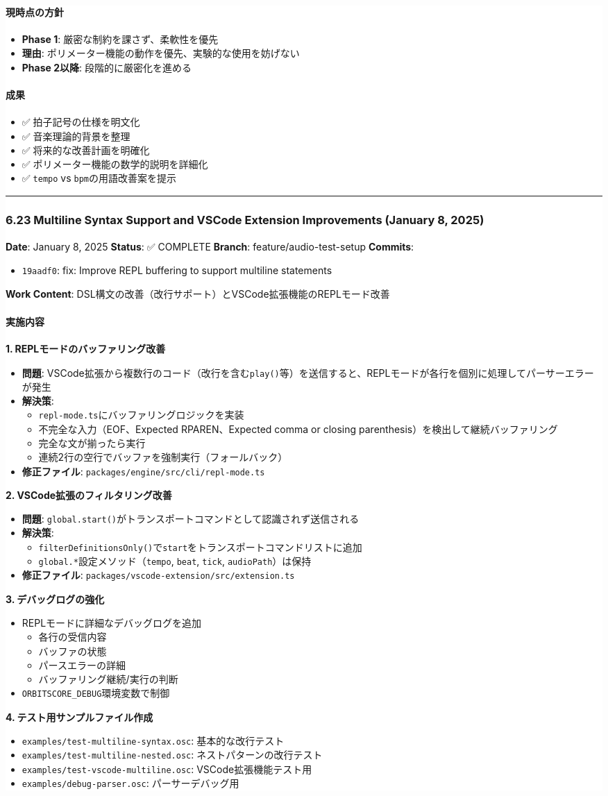 #### 現時点の方針
- **Phase 1**: 厳密な制約を課さず、柔軟性を優先
- **理由**: ポリメーター機能の動作を優先、実験的な使用を妨げない
- **Phase 2以降**: 段階的に厳密化を進める

#### 成果
- ✅ 拍子記号の仕様を明文化
- ✅ 音楽理論的背景を整理
- ✅ 将来的な改善計画を明確化
- ✅ ポリメーター機能の数学的説明を詳細化
- ✅ `tempo` vs `bpm`の用語改善案を提示

---

### 6.23 Multiline Syntax Support and VSCode Extension Improvements (January 8, 2025)

**Date**: January 8, 2025
**Status**: ✅ COMPLETE
**Branch**: feature/audio-test-setup
**Commits**: 
- `19aadf0`: fix: Improve REPL buffering to support multiline statements

**Work Content**: DSL構文の改善（改行サポート）とVSCode拡張機能のREPLモード改善

#### 実施内容

**1. REPLモードのバッファリング改善**
- **問題**: VSCode拡張から複数行のコード（改行を含む`play()`等）を送信すると、REPLモードが各行を個別に処理してパーサーエラーが発生
- **解決策**:
  - `repl-mode.ts`にバッファリングロジックを実装
  - 不完全な入力（EOF、Expected RPAREN、Expected comma or closing parenthesis）を検出して継続バッファリング
  - 完全な文が揃ったら実行
  - 連続2行の空行でバッファを強制実行（フォールバック）
- **修正ファイル**: `packages/engine/src/cli/repl-mode.ts`

**2. VSCode拡張のフィルタリング改善**
- **問題**: `global.start()`がトランスポートコマンドとして認識されず送信される
- **解決策**: 
  - `filterDefinitionsOnly()`で`start`をトランスポートコマンドリストに追加
  - `global.*`設定メソッド（`tempo`, `beat`, `tick`, `audioPath`）は保持
- **修正ファイル**: `packages/vscode-extension/src/extension.ts`

**3. デバッグログの強化**
- REPLモードに詳細なデバッグログを追加
  - 各行の受信内容
  - バッファの状態
  - パースエラーの詳細
  - バッファリング継続/実行の判断
- `ORBITSCORE_DEBUG`環境変数で制御

**4. テスト用サンプルファイル作成**
- `examples/test-multiline-syntax.osc`: 基本的な改行テスト
- `examples/test-multiline-nested.osc`: ネストパターンの改行テスト
- `examples/test-vscode-multiline.osc`: VSCode拡張機能テスト用
- `examples/debug-parser.osc`: パーサーデバッグ用
